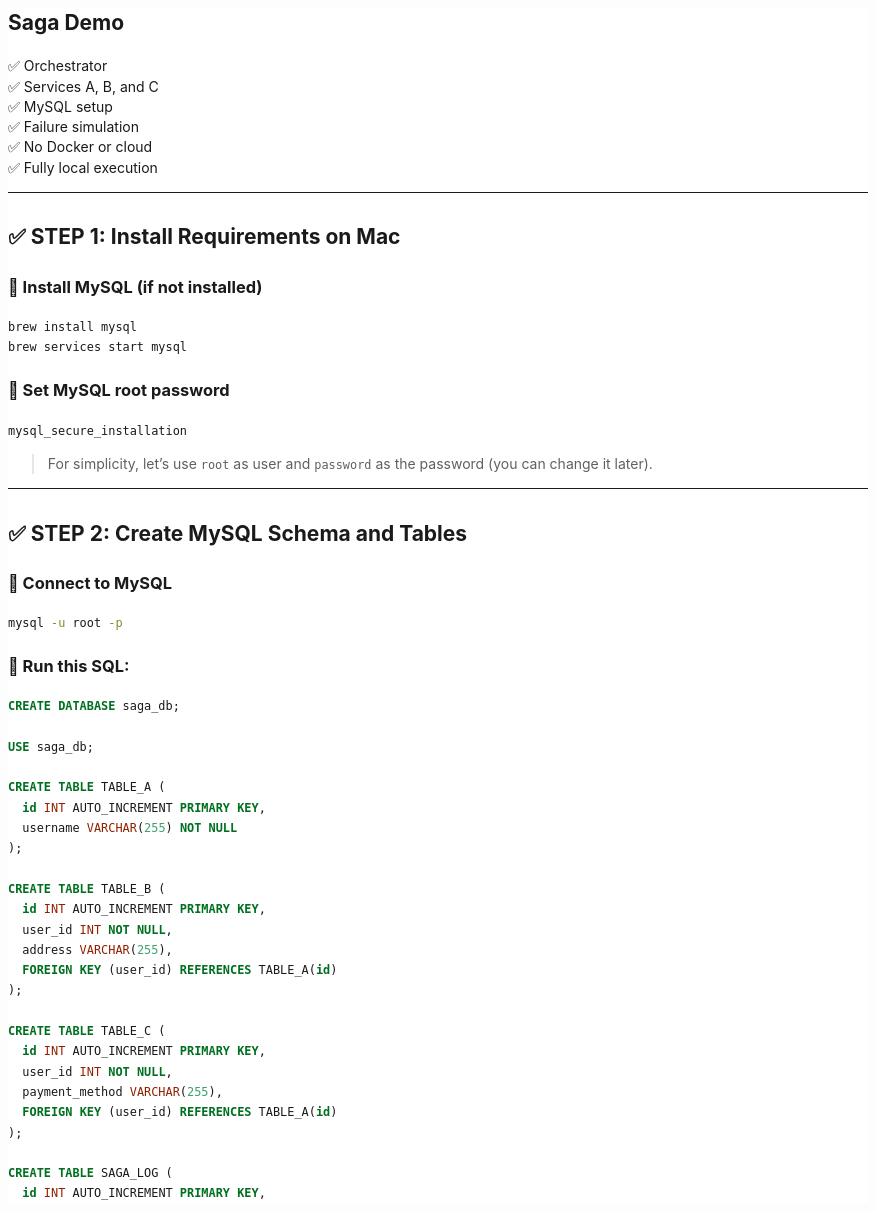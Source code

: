 ## Saga Demo
✅ Orchestrator  
✅ Services A, B, and C  
✅ MySQL setup  
✅ Failure simulation  
✅ No Docker or cloud  
✅ Fully local execution

---

## ✅ STEP 1: Install Requirements on Mac

### 🔹 Install MySQL (if not installed)
```bash
brew install mysql
brew services start mysql
```

### 🔹 Set MySQL root password
```bash
mysql_secure_installation
```

> For simplicity, let’s use `root` as user and `password` as the password (you can change it later).

---

## ✅ STEP 2: Create MySQL Schema and Tables

### 🔹 Connect to MySQL
```bash
mysql -u root -p
```

### 🔹 Run this SQL:
```sql
CREATE DATABASE saga_db;

USE saga_db;

CREATE TABLE TABLE_A (
  id INT AUTO_INCREMENT PRIMARY KEY,
  username VARCHAR(255) NOT NULL
);

CREATE TABLE TABLE_B (
  id INT AUTO_INCREMENT PRIMARY KEY,
  user_id INT NOT NULL,
  address VARCHAR(255),
  FOREIGN KEY (user_id) REFERENCES TABLE_A(id)
);

CREATE TABLE TABLE_C (
  id INT AUTO_INCREMENT PRIMARY KEY,
  user_id INT NOT NULL,
  payment_method VARCHAR(255),
  FOREIGN KEY (user_id) REFERENCES TABLE_A(id)
);

CREATE TABLE SAGA_LOG (
  id INT AUTO_INCREMENT PRIMARY KEY,
```